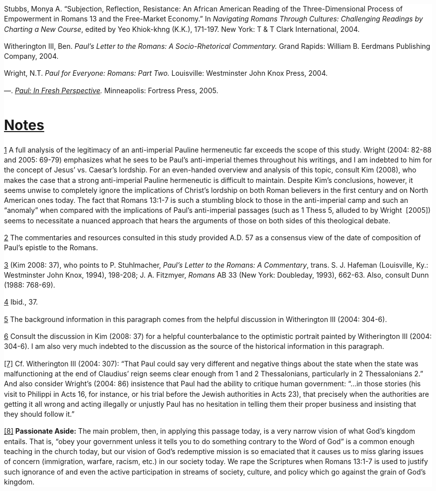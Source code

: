 Stubbs, Monya A. &#8220;Subjection, Reflection, Resistance: An African American Reading of the Three-Dimensional Process of Empowerment in Romans 13 and the Free-Market Economy.&#8221; In _Navigating Romans Through Cultures: Challenging Readings by Charting a New Course_, edited by Yeo Khiok-khng (K.K.), 171-197. New York: T & T Clark International, 2004.

Witherington III, Ben. _Paul&#8217;s Letter to the Romans: A Socio-Rhetorical Commentary._ Grand Rapids: William B. Eerdmans Publishing Company, 2004.

Wright, N.T. _Paul for Everyone: Romans: Part Two._ Louisville: Westminster John Knox Press, 2004.

—. _[Paul: In Fresh Perspective][6]._ Minneapolis: Fortress Press, 2005.

# <span class="ez-toc-section" id="Notes"></span><span style="text-decoration: underline;">Notes</span><span class="ez-toc-section-end"></span>

<a href="#_ftnref1" name="_ftn1">[1]</a> A full analysis of the legitimacy of an anti-imperial Pauline hermeneutic far exceeds the scope of this study. Wright (2004: 82-88 and 2005: 69-79) emphasizes what he sees to be Paul’s anti-imperial themes throughout his writings, and I am indebted to him for the concept of Jesus’ vs. Caesar’s lordship. For an even-handed overview and analysis of this topic, consult Kim (2008), who makes the case that a strong anti-imperial Pauline hermeneutic is difficult to maintain. Despite Kim’s conclusions, however, it seems unwise to completely ignore the implications of Christ’s lordship on both Roman believers in the first century and on North American ones today. The fact that Romans 13:1-7 is such a stumbling block to those in the anti-imperial camp and such an “anomaly” when compared with the implications of Paul’s anti-imperial passages (such as 1 Thess 5, alluded to by Wright  [2005]) seems to necessitate a nuanced approach that hears the arguments of those on both sides of this theological debate.

<a href="#_ftnref2" name="_ftn2">[2]</a> The commentaries and resources consulted in this study provided A.D. 57 as a consensus view of the date of composition of Paul’s epistle to the Romans.

<a href="#_ftnref3" name="_ftn3">[3]</a> (Kim 2008: 37), who points to P. Stuhlmacher, _Paul’s Letter to the Romans: A Commentary_, trans. S. J. Hafeman (Louisville, Ky.: Westminster John Knox, 1994), 198-208; J. A. Fitzmyer, _Romans_ AB 33 (New York: Doubleday, 1993), 662-63. Also, consult Dunn (1988: 768-69).

<a href="#_ftnref4" name="_ftn4">[4]</a> Ibid., 37.

<a href="#_ftnref5" name="_ftn5">[5]</a> The background information in this paragraph comes from the helpful discussion in Witherington III (2004: 304-6).

<a href="#_ftnref6" name="_ftn6">[6]</a> Consult the discussion in Kim (2008: 37) for a helpful counterbalance to the optimistic portrait painted by Witherington III (2004: 304-6). I am also very much indebted to the discussion as the source of the historical information in this paragraph.

<a href="#_ftnref7" name="_ftn7">[7]</a> Cf. Witherington III (2004: 307): “That Paul could say very different and negative things about the state when the state was malfunctioning at the end of Claudius’ reign seems clear enough from 1 and 2 Thessalonians, particularly in 2 Thessalonians 2.” And also consider Wright’s (2004: 86) insistence that Paul had the ability to critique human government: “…in those stories (his visit to Philippi in Acts 16, for instance, or his trial before the Jewish authorities in Acts 23), that precisely when the authorities are getting it all wrong and acting illegally or unjustly Paul has no hesitation in telling them their proper business and insisting that they should follow it.”

<a href="#_ftnref8" name="_ftn8">[8]</a> **Passionate Aside:** The main problem, then, in applying this passage today, is a very narrow vision of what God’s kingdom entails. That is, “obey your government unless it tells you to do something contrary to the Word of God” is a common enough teaching in the church today, but our vision of God’s redemptive mission is so emaciated that it causes us to miss glaring issues of concern (immigration, warfare, racism, etc.) in our society today. We rape the Scriptures when Romans 13:1-7 is used to justify such ignorance of and even the active participation in streams of society, culture, and policy which go against the grain of God’s kingdom.


 [1]: https://joshuapsteele.com/2015/10/03/faithful-faith-in-a-faithful-god-romans-1-1-17/
 [2]: https://joshuapsteele.com/2012/05/03/the-argument-story-of-romans/
 [3]: https://joshuapsteele.com/on-scripture/
 [4]: http://amzn.to/2uOO1vK
 [5]: http://amzn.to/2uPpN4G
 [6]: http://amzn.to/2vcD7RC
